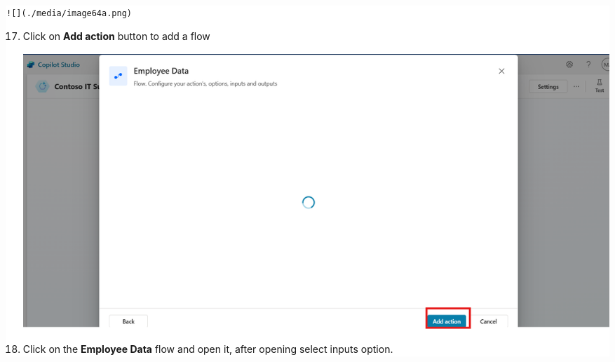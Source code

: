     ![](./media/image64a.png)


17. Click on **Add action** button to add a flow

    ![](./media/imagea.png)


18. Click on the **Employee Data** flow and open it, after opening select inputs option.
